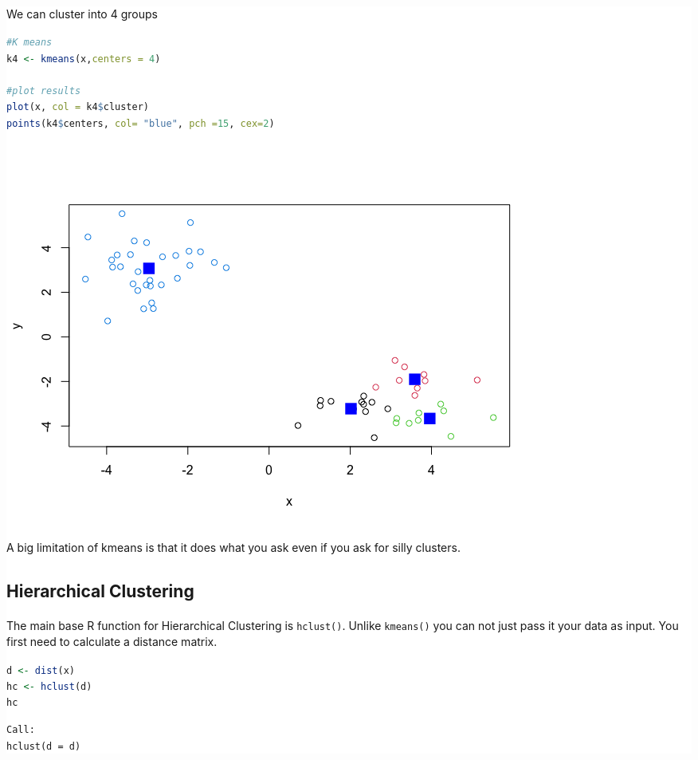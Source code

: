 We can cluster into 4 groups

``` r
#K means
k4 <- kmeans(x,centers = 4)

#plot results
plot(x, col = k4$cluster)
points(k4$centers, col= "blue", pch =15, cex=2)
```

![](class07_files/figure-commonmark/unnamed-chunk-10-1.png)

A big limitation of kmeans is that it does what you ask even if you ask
for silly clusters.

## Hierarchical Clustering

The main base R function for Hierarchical Clustering is `hclust()`.
Unlike `kmeans()` you can not just pass it your data as input. You first
need to calculate a distance matrix.

``` r
d <- dist(x)
hc <- hclust(d)
hc
```


    Call:
    hclust(d = d)
